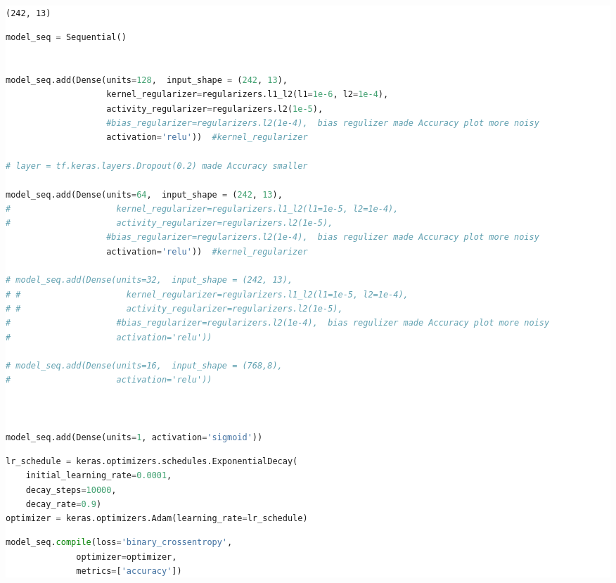 

    (242, 13)




```python
model_seq = Sequential()


model_seq.add(Dense(units=128,  input_shape = (242, 13),
                    kernel_regularizer=regularizers.l1_l2(l1=1e-6, l2=1e-4),
                    activity_regularizer=regularizers.l2(1e-5),
                    #bias_regularizer=regularizers.l2(1e-4),  bias regulizer made Accuracy plot more noisy
                    activation='relu'))  #kernel_regularizer

# layer = tf.keras.layers.Dropout(0.2) made Accuracy smaller

model_seq.add(Dense(units=64,  input_shape = (242, 13),
#                     kernel_regularizer=regularizers.l1_l2(l1=1e-5, l2=1e-4),
#                     activity_regularizer=regularizers.l2(1e-5),
                    #bias_regularizer=regularizers.l2(1e-4),  bias regulizer made Accuracy plot more noisy
                    activation='relu'))  #kernel_regularizer

# model_seq.add(Dense(units=32,  input_shape = (242, 13),
# #                     kernel_regularizer=regularizers.l1_l2(l1=1e-5, l2=1e-4),
# #                     activity_regularizer=regularizers.l2(1e-5),
#                     #bias_regularizer=regularizers.l2(1e-4),  bias regulizer made Accuracy plot more noisy
#                     activation='relu'))

# model_seq.add(Dense(units=16,  input_shape = (768,8),
#                     activation='relu'))



model_seq.add(Dense(units=1, activation='sigmoid'))
```


```python
lr_schedule = keras.optimizers.schedules.ExponentialDecay(
    initial_learning_rate=0.0001,
    decay_steps=10000,
    decay_rate=0.9)
optimizer = keras.optimizers.Adam(learning_rate=lr_schedule)
```


```python
model_seq.compile(loss='binary_crossentropy',
              optimizer=optimizer,
              metrics=['accuracy'])
```
